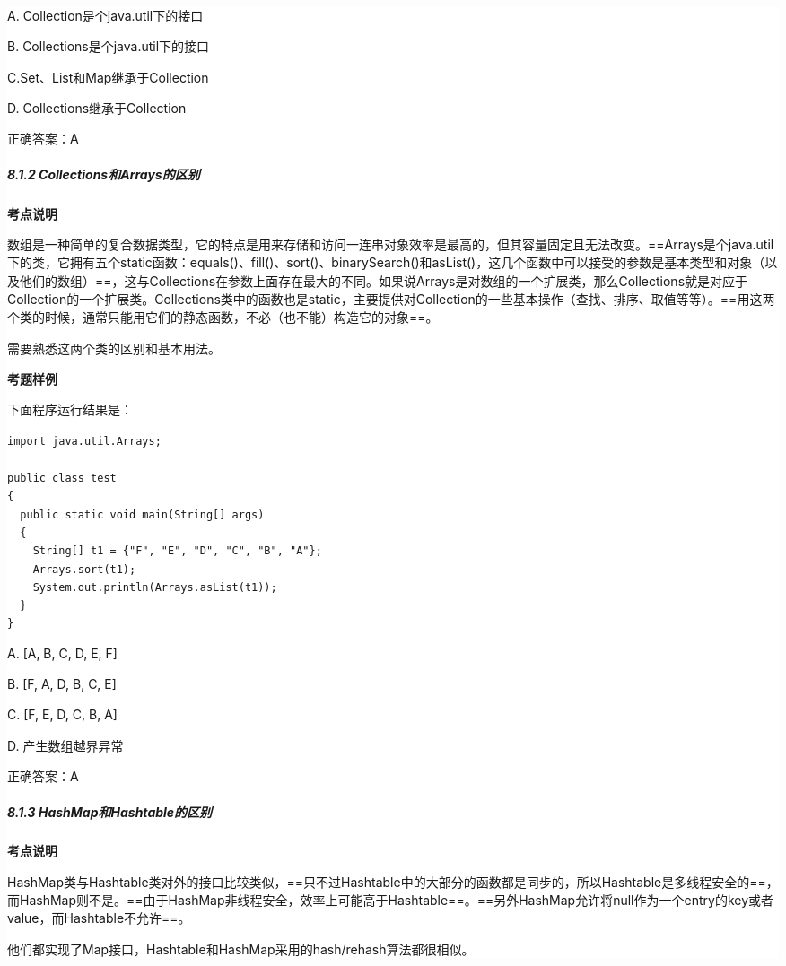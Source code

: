 A. Collection是个java.util下的接口

B. Collections是个java.util下的接口

C.Set、List和Map继承于Collection

D. Collections继承于Collection

正确答案：A



##### 8.1.2        *Collections*和*Arrays*的区别

**考点说明**

数组是一种简单的复合数据类型，它的特点是用来存储和访问一连串对象效率是最高的，但其容量固定且无法改变。==Arrays是个java.util下的类，它拥有五个static函数：equals()、fill()、sort()、binarySearch()和asList()，这几个函数中可以接受的参数是基本类型和对象（以及他们的数组）==，这与Collections在参数上面存在最大的不同。如果说Arrays是对数组的一个扩展类，那么Collections就是对应于Collection的一个扩展类。Collections类中的函数也是static，主要提供对Collection的一些基本操作（查找、排序、取值等等）。==用这两个类的时候，通常只能用它们的静态函数，不必（也不能）构造它的对象==。

需要熟悉这两个类的区别和基本用法。

**考题样例**

下面程序运行结果是：

```
import java.util.Arrays;

public class test
{
  public static void main(String[] args)
  {
    String[] t1 = {"F", "E", "D", "C", "B", "A"};
    Arrays.sort(t1);
    System.out.println(Arrays.asList(t1));
  }
}
```

A.     [A, B, C, D, E, F]

B.      [F, A, D, B, C, E]

C.      [F, E, D, C, B, A]

D.     产生数组越界异常

正确答案：A



##### 8.1.3        *HashMap*和*Hashtable*的区别

**考点说明**

HashMap类与Hashtable类对外的接口比较类似，==只不过Hashtable中的大部分的函数都是同步的，所以Hashtable是多线程安全的==，而HashMap则不是。==由于HashMap非线程安全，效率上可能高于Hashtable==。==另外HashMap允许将null作为一个entry的key或者value，而Hashtable不允许==。

他们都实现了Map接口，Hashtable和HashMap采用的hash/rehash算法都很相似。
